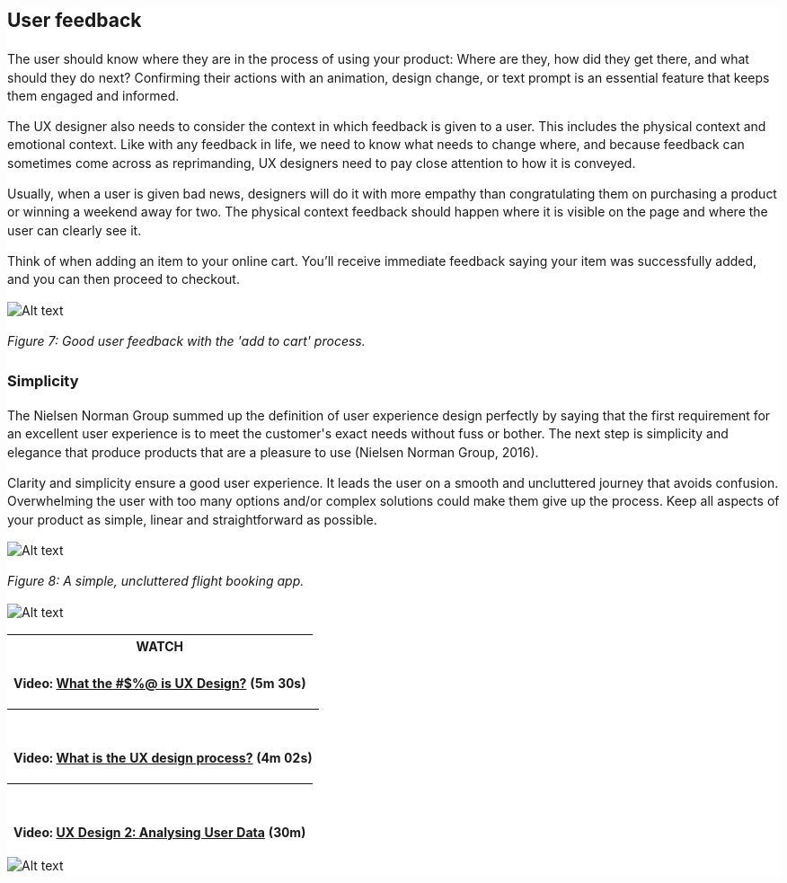 ## User feedback

The user should know where they are in the process of using your product: Where are they, how did they get there, and what should they do next? Confirming their actions with an animation, design change, or text prompt is an essential feature that keeps them engaged and informed.  
  
The UX designer also needs to consider the context in which feedback is given to a user. This includes the physical context and emotional context. Like with any feedback in life, we need to know what needs to change where, and because feedback can sometimes come across as reprimanding, UX designers need to pay close attention to how it is conveyed.  
  
Usually, when a user is given bad news, designers will do it with more empathy than congratulating them on purchasing a product or winning a weekend away for two. The physical context feedback should happen where it is visible on the page and where the user can clearly see it.  
  
Think of when adding an item to your online cart. You’ll receive immediate feedback saying your item was successfully added, and you can then proceed to checkout.

![Alt text](https://assets.digitalocean.com/articles/alligator/boo.svg  "a title")

_Figure 7: Good user feedback with the 'add to cart' process._

### Simplicity

The Nielsen Norman Group summed up the definition of user experience design perfectly by saying that the first requirement for an excellent user experience is to meet the customer's exact needs without fuss or bother. The next step is simplicity and elegance that produce products that are a pleasure to use (Nielsen Norman Group, 2016).  
  
Clarity and simplicity ensure a good user experience. It leads the user on a smooth and uncluttered journey that avoids confusion. Overwhelming the user with too many options and/or complex solutions could make them give up the process. Keep all aspects of your product as simple, linear and straightforward as possible.

![Alt text](https://assets.digitalocean.com/articles/alligator/boo.svg  "a title")

_Figure 8: A simple, uncluttered flight booking app._

![Alt text](https://assets.digitalocean.com/articles/alligator/boo.svg  "a title")

| WATCH<br><br>Video: [What the #$%@ is UX Design?](https://www.youtube.com/watch?v=Ovj4hFxko7c&feature=emb_logo) (5m 30s)  |
| :-: |

| <br><br>Video: [What is the UX design process?](https://www.youtube.com/watch?v=Um3BhY0oS2c) (4m 02s)  |
| :-: |
  
| <br><br>Video: [UX Design 2: Analysing User Data](https://www.linkedin.com/learning/ux-design-2-analyzing-user-data/get-data-to-analyze?contextUrn=urn%3Ali%3AlyndaLearningPath%3A56dfbc9b92015a33b4908fdd&u=43268076) (30m)  |
| :-: |

![Alt text](https://assets.digitalocean.com/articles/alligator/boo.svg  "a title")
